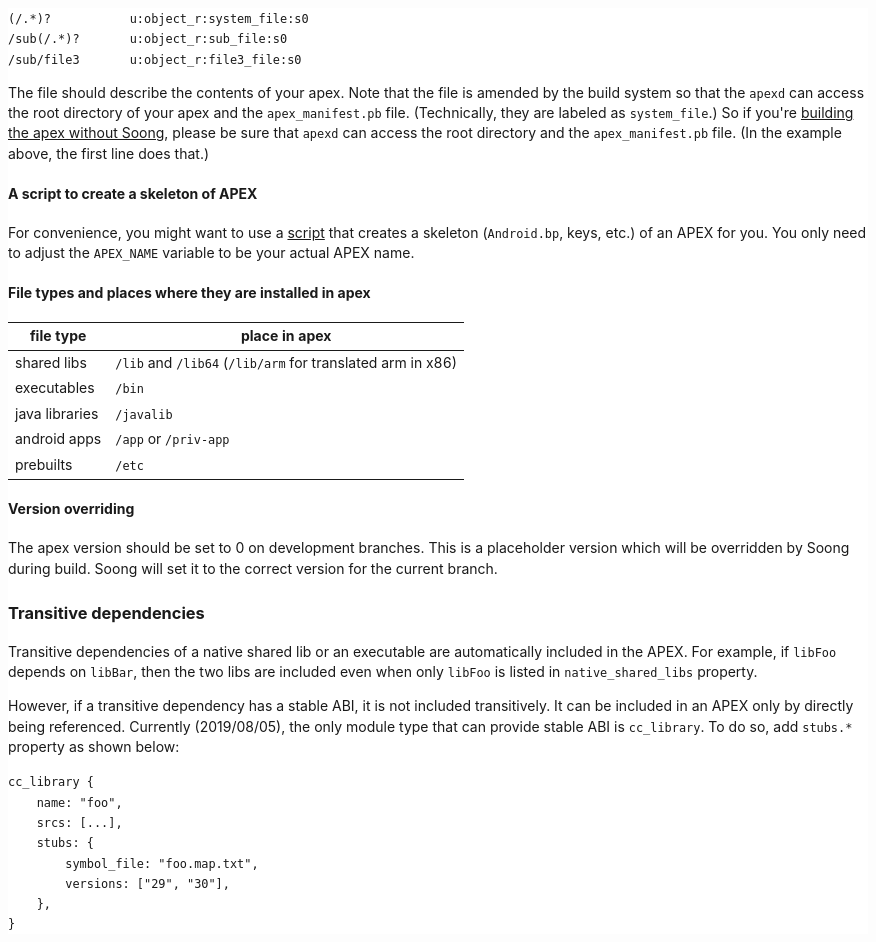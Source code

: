 ```
(/.*)?           u:object_r:system_file:s0
/sub(/.*)?       u:object_r:sub_file:s0
/sub/file3       u:object_r:file3_file:s0
```

The file should describe the contents of your apex. Note that the file is
amended by the build system so that the `apexd` can access the root directory of
your apex and the `apex_manifest.pb` file. (Technically, they are labeled as
`system_file`.) So if you're
[building the apex without Soong](#building-apex-without-soong), please be sure
that `apexd` can access the root directory and the `apex_manifest.pb` file. (In
the example above, the first line does that.)

#### A script to create a skeleton of APEX

For convenience, you might want to use a
[script](https://android.googlesource.com/platform/system/apex/+/refs/heads/master/tools/create_apex_skeleton.sh)
that creates a skeleton (`Android.bp`, keys, etc.) of an APEX for you. You only
need to adjust the `APEX_NAME` variable to be your actual APEX name.

#### File types and places where they are installed in apex

file type      | place in apex
-------------- | ----------------------------------------------------------
shared libs    | `/lib` and `/lib64` (`/lib/arm` for translated arm in x86)
executables    | `/bin`
java libraries | `/javalib`
android apps   | `/app` or `/priv-app`
prebuilts      | `/etc`

#### Version overriding

The apex version should be set to 0 on development branches. This is a
placeholder version which will be overridden by Soong during build. Soong will
set it to the correct version for the current branch.

### Transitive dependencies

Transitive dependencies of a native shared lib or an executable are
automatically included in the APEX. For example, if `libFoo` depends on
`libBar`, then the two libs are included even when only `libFoo` is listed in
`native_shared_libs` property.

However, if a transitive dependency has a stable ABI, it is not included
transitively. It can be included in an APEX only by directly being referenced.
Currently (2019/08/05), the only module type that can provide stable ABI is
`cc_library`. To do so, add `stubs.*` property as shown below:

```
cc_library {
    name: "foo",
    srcs: [...],
    stubs: {
        symbol_file: "foo.map.txt",
        versions: ["29", "30"],
    },
}
```
